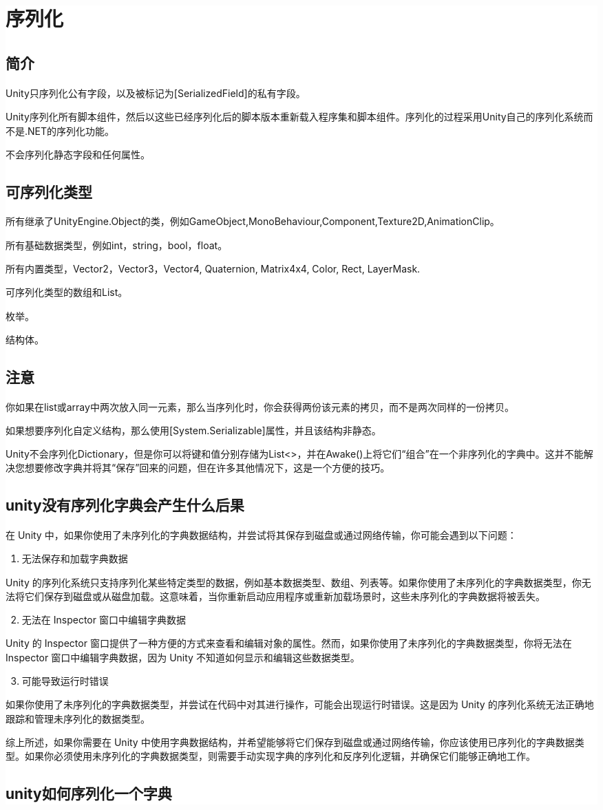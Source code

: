 # 序列化

## 简介

Unity只序列化公有字段，以及被标记为\[SerializedField]的私有字段。

Unity序列化所有脚本组件，然后以这些已经序列化后的脚本版本重新载入程序集和脚本组件。序列化的过程采用Unity自己的序列化系统而不是.NET的序列化功能。

不会序列化静态字段和任何属性。

## 可序列化类型

所有继承了UnityEngine.Object的类，例如GameObject,MonoBehaviour,Component,Texture2D,AnimationClip。

所有基础数据类型，例如int，string，bool，float。

所有内置类型，Vector2，Vector3，Vector4, Quaternion, Matrix4x4, Color, Rect, LayerMask.

可序列化类型的数组和List。

枚举。

结构体。

## 注意

你如果在list或array中两次放入同一元素，那么当序列化时，你会获得两份该元素的拷贝，而不是两次同样的一份拷贝。

如果想要序列化自定义结构，那么使用\[System.Serializable]属性，并且该结构非静态。

Unity不会序列化Dictionary，但是你可以将键和值分别存储为List<>，并在Awake()上将它们“组合”在一个非序列化的字典中。这并不能解决您想要修改字典并将其“保存”回来的问题，但在许多其他情况下，这是一个方便的技巧。

## unity没有序列化字典会产生什么后果

在 Unity 中，如果你使用了未序列化的字典数据结构，并尝试将其保存到磁盘或通过网络传输，你可能会遇到以下问题：

1. 无法保存和加载字典数据

Unity 的序列化系统只支持序列化某些特定类型的数据，例如基本数据类型、数组、列表等。如果你使用了未序列化的字典数据类型，你无法将它们保存到磁盘或从磁盘加载。这意味着，当你重新启动应用程序或重新加载场景时，这些未序列化的字典数据将被丢失。

2. 无法在 Inspector 窗口中编辑字典数据

Unity 的 Inspector 窗口提供了一种方便的方式来查看和编辑对象的属性。然而，如果你使用了未序列化的字典数据类型，你将无法在 Inspector 窗口中编辑字典数据，因为 Unity 不知道如何显示和编辑这些数据类型。

3. 可能导致运行时错误

如果你使用了未序列化的字典数据类型，并尝试在代码中对其进行操作，可能会出现运行时错误。这是因为 Unity 的序列化系统无法正确地跟踪和管理未序列化的数据类型。

综上所述，如果你需要在 Unity 中使用字典数据结构，并希望能够将它们保存到磁盘或通过网络传输，你应该使用已序列化的字典数据类型。如果你必须使用未序列化的字典数据类型，则需要手动实现字典的序列化和反序列化逻辑，并确保它们能够正确地工作。

## unity如何序列化一个字典
